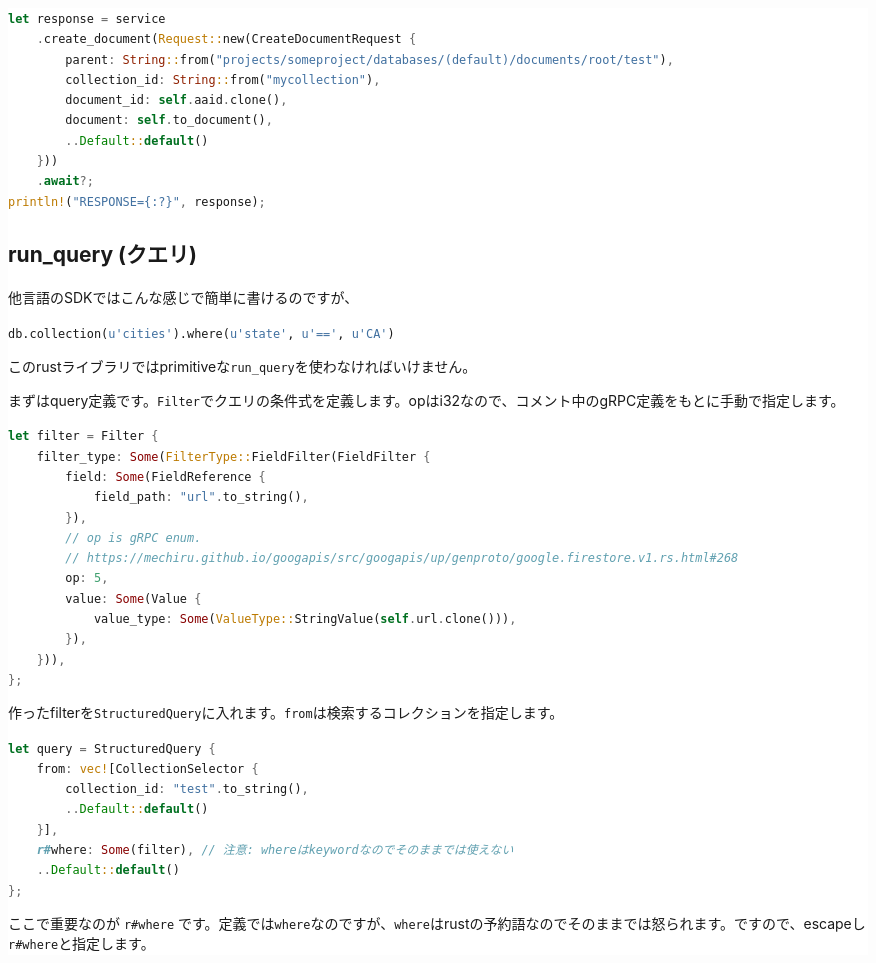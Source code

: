 ```rust
let response = service
    .create_document(Request::new(CreateDocumentRequest {
        parent: String::from("projects/someproject/databases/(default)/documents/root/test"),
        collection_id: String::from("mycollection"),
        document_id: self.aaid.clone(),
        document: self.to_document(),
        ..Default::default()
    }))
    .await?;
println!("RESPONSE={:?}", response);
```

## run_query (クエリ)

他言語のSDKではこんな感じで簡単に書けるのですが、

```python
db.collection(u'cities').where(u'state', u'==', u'CA')
```

このrustライブラリではprimitiveな`run_query`を使わなければいけません。

まずはquery定義です。`Filter`でクエリの条件式を定義します。opはi32なので、コメント中のgRPC定義をもとに手動で指定します。

```rust
let filter = Filter {
    filter_type: Some(FilterType::FieldFilter(FieldFilter {
        field: Some(FieldReference {
            field_path: "url".to_string(),
        }),
        // op is gRPC enum. 
        // https://mechiru.github.io/googapis/src/googapis/up/genproto/google.firestore.v1.rs.html#268
        op: 5,
        value: Some(Value {
            value_type: Some(ValueType::StringValue(self.url.clone())),
        }),
    })),
};
```

作ったfilterを`StructuredQuery`に入れます。`from`は検索するコレクションを指定します。

```rust
let query = StructuredQuery {
    from: vec![CollectionSelector {
        collection_id: "test".to_string(),
        ..Default::default()
    }],
    r#where: Some(filter), // 注意: whereはkeywordなのでそのままでは使えない
    ..Default::default()
};
```

ここで重要なのが `r#where` です。定義では`where`なのですが、`where`はrustの予約語なのでそのままでは怒られます。ですので、escapeし`r#where`と指定します。
